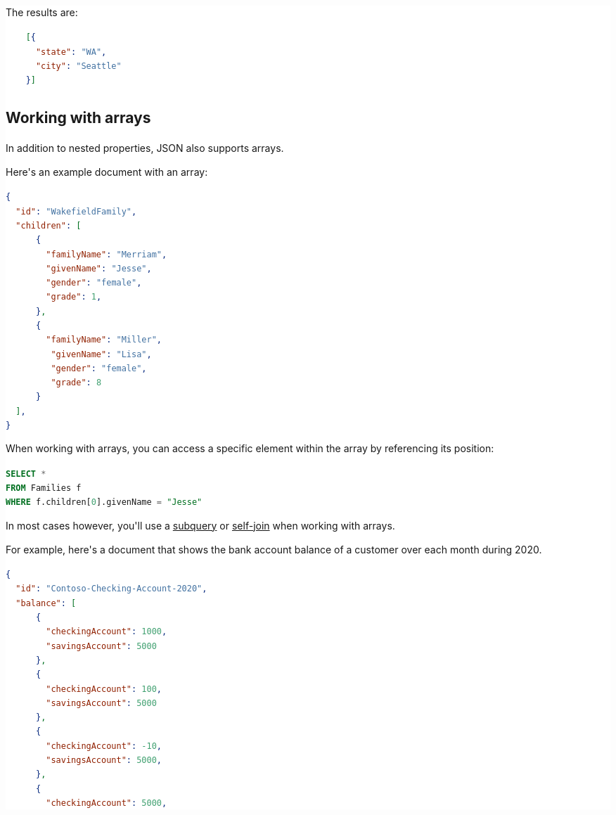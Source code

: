 The results are:

```json
    [{
      "state": "WA",
      "city": "Seattle"
    }]
```

## Working with arrays

In addition to nested properties, JSON also supports arrays.

Here's an example document with an array:

```json
{
  "id": "WakefieldFamily",
  "children": [
      {
        "familyName": "Merriam",
        "givenName": "Jesse",
        "gender": "female",
        "grade": 1,
      },
      {
        "familyName": "Miller",
         "givenName": "Lisa",
         "gender": "female",
         "grade": 8
      }
  ],
}
```

When working with arrays, you can access a specific element within the array by referencing its position:

```sql
SELECT *
FROM Families f
WHERE f.children[0].givenName = "Jesse"
```

In most cases however, you'll use a [subquery](sql-query-subquery.md) or [self-join](sql-query-join.md) when working with arrays.

For example, here's a document that shows the bank account balance of a customer over each month during 2020.

```json
{
  "id": "Contoso-Checking-Account-2020",
  "balance": [
      {
        "checkingAccount": 1000,
        "savingsAccount": 5000
      },
      {
        "checkingAccount": 100,
        "savingsAccount": 5000
      },
      {
        "checkingAccount": -10,
        "savingsAccount": 5000,
      },
      {
        "checkingAccount": 5000,
```